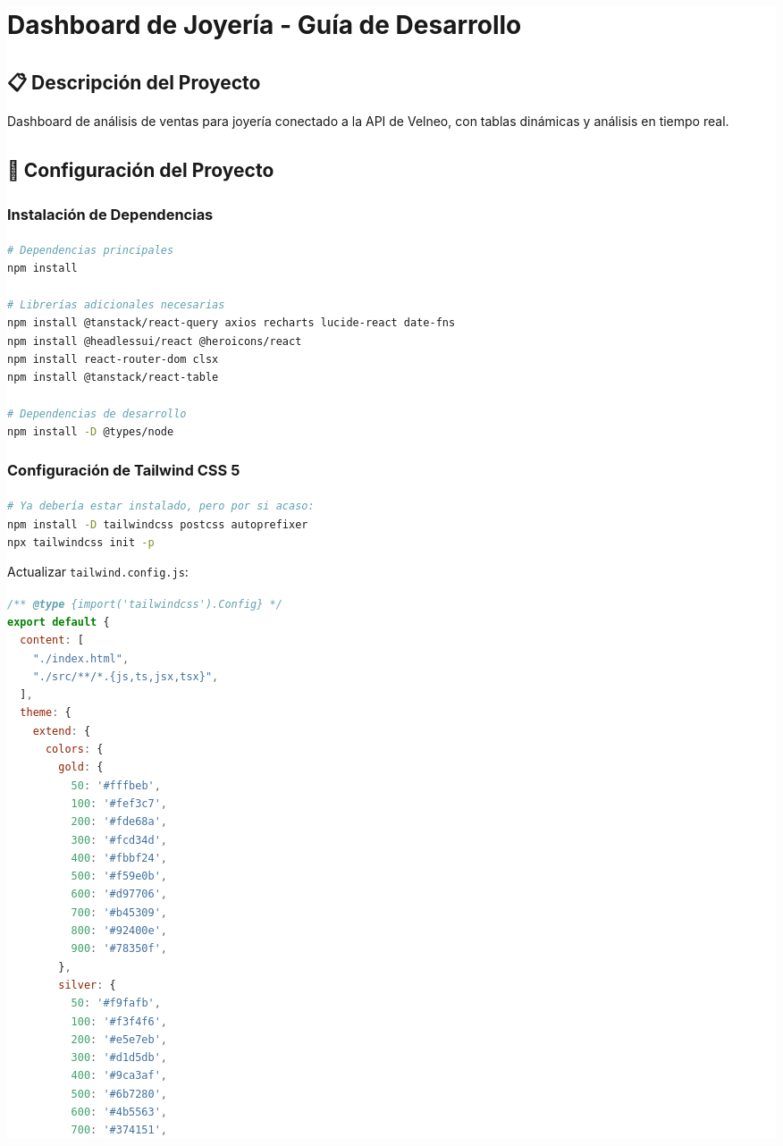 # Dashboard de Joyería - Guía de Desarrollo

## 📋 Descripción del Proyecto
Dashboard de análisis de ventas para joyería conectado a la API de Velneo, con tablas dinámicas y análisis en tiempo real.

## 🚀 Configuración del Proyecto

### Instalación de Dependencias
```bash
# Dependencias principales
npm install

# Librerías adicionales necesarias
npm install @tanstack/react-query axios recharts lucide-react date-fns
npm install @headlessui/react @heroicons/react
npm install react-router-dom clsx
npm install @tanstack/react-table

# Dependencias de desarrollo
npm install -D @types/node
```

### Configuración de Tailwind CSS 5
```bash
# Ya debería estar instalado, pero por si acaso:
npm install -D tailwindcss postcss autoprefixer
npx tailwindcss init -p
```

Actualizar `tailwind.config.js`:
```javascript
/** @type {import('tailwindcss').Config} */
export default {
  content: [
    "./index.html",
    "./src/**/*.{js,ts,jsx,tsx}",
  ],
  theme: {
    extend: {
      colors: {
        gold: {
          50: '#fffbeb',
          100: '#fef3c7',
          200: '#fde68a',
          300: '#fcd34d',
          400: '#fbbf24',
          500: '#f59e0b',
          600: '#d97706',
          700: '#b45309',
          800: '#92400e',
          900: '#78350f',
        },
        silver: {
          50: '#f9fafb',
          100: '#f3f4f6',
          200: '#e5e7eb',
          300: '#d1d5db',
          400: '#9ca3af',
          500: '#6b7280',
          600: '#4b5563',
          700: '#374151',
```